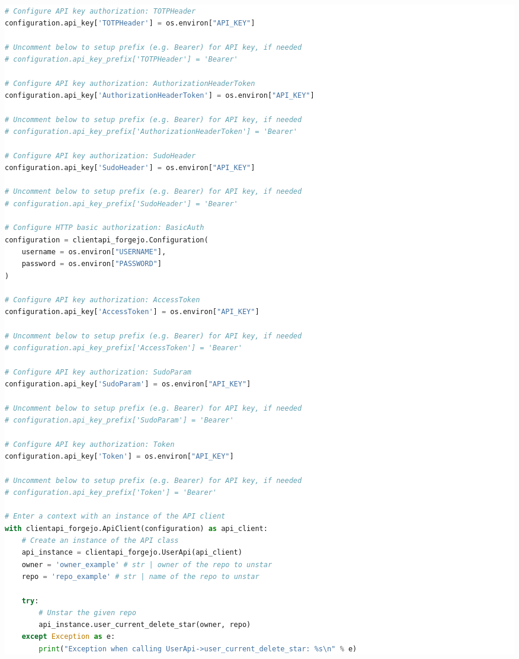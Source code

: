 ```python
# Configure API key authorization: TOTPHeader
configuration.api_key['TOTPHeader'] = os.environ["API_KEY"]

# Uncomment below to setup prefix (e.g. Bearer) for API key, if needed
# configuration.api_key_prefix['TOTPHeader'] = 'Bearer'

# Configure API key authorization: AuthorizationHeaderToken
configuration.api_key['AuthorizationHeaderToken'] = os.environ["API_KEY"]

# Uncomment below to setup prefix (e.g. Bearer) for API key, if needed
# configuration.api_key_prefix['AuthorizationHeaderToken'] = 'Bearer'

# Configure API key authorization: SudoHeader
configuration.api_key['SudoHeader'] = os.environ["API_KEY"]

# Uncomment below to setup prefix (e.g. Bearer) for API key, if needed
# configuration.api_key_prefix['SudoHeader'] = 'Bearer'

# Configure HTTP basic authorization: BasicAuth
configuration = clientapi_forgejo.Configuration(
    username = os.environ["USERNAME"],
    password = os.environ["PASSWORD"]
)

# Configure API key authorization: AccessToken
configuration.api_key['AccessToken'] = os.environ["API_KEY"]

# Uncomment below to setup prefix (e.g. Bearer) for API key, if needed
# configuration.api_key_prefix['AccessToken'] = 'Bearer'

# Configure API key authorization: SudoParam
configuration.api_key['SudoParam'] = os.environ["API_KEY"]

# Uncomment below to setup prefix (e.g. Bearer) for API key, if needed
# configuration.api_key_prefix['SudoParam'] = 'Bearer'

# Configure API key authorization: Token
configuration.api_key['Token'] = os.environ["API_KEY"]

# Uncomment below to setup prefix (e.g. Bearer) for API key, if needed
# configuration.api_key_prefix['Token'] = 'Bearer'

# Enter a context with an instance of the API client
with clientapi_forgejo.ApiClient(configuration) as api_client:
    # Create an instance of the API class
    api_instance = clientapi_forgejo.UserApi(api_client)
    owner = 'owner_example' # str | owner of the repo to unstar
    repo = 'repo_example' # str | name of the repo to unstar

    try:
        # Unstar the given repo
        api_instance.user_current_delete_star(owner, repo)
    except Exception as e:
        print("Exception when calling UserApi->user_current_delete_star: %s\n" % e)
```
